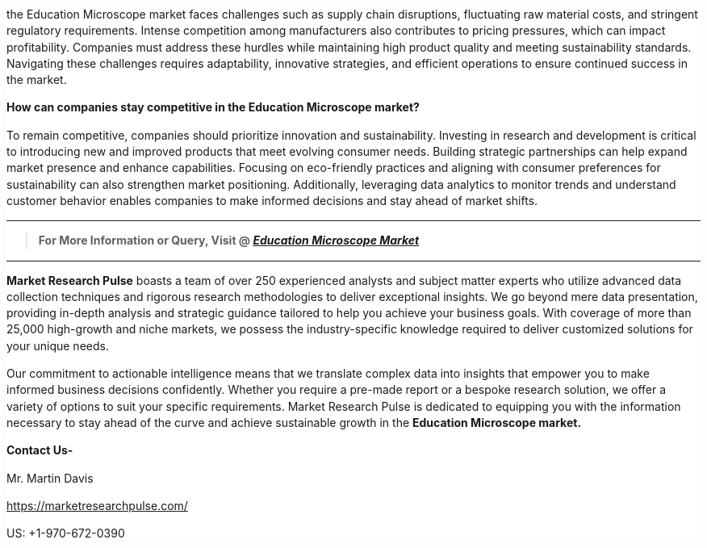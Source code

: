 the Education Microscope market faces challenges such as supply chain disruptions, fluctuating raw material costs, and stringent regulatory requirements. Intense competition among manufacturers also contributes to pricing pressures, which can impact profitability. Companies must address these hurdles while maintaining high product quality and meeting sustainability standards. Navigating these challenges requires adaptability, innovative strategies, and efficient operations to ensure continued success in the market.</p><p><strong>How can companies stay competitive in the Education Microscope market?</strong></p><p>To remain competitive, companies should prioritize innovation and sustainability. Investing in research and development is critical to introducing new and improved products that meet evolving consumer needs. Building strategic partnerships can help expand market presence and enhance capabilities. Focusing on eco-friendly practices and aligning with consumer preferences for sustainability can also strengthen market positioning. Additionally, leveraging data analytics to monitor trends and understand customer behavior enables companies to make informed decisions and stay ahead of market shifts.</p><hr /><blockquote><p><strong>For More Information or Query, Visit @&nbsp;<em><a href="https://marketresearchpulse.com/report/50165/education-microscope-market?utm_source=Linkedin&utm_medium=019">Education Microscope Market</a></em></strong></p></blockquote><hr /><p><strong>Market Research Pulse</strong> boasts a team of over 250 experienced analysts and subject matter experts who utilize advanced data collection techniques and rigorous research methodologies to deliver exceptional insights. We go beyond mere data presentation, providing in-depth analysis and strategic guidance tailored to help you achieve your business goals. With coverage of more than 25,000 high-growth and niche markets, we possess the industry-specific knowledge required to deliver customized solutions for your unique needs.</p><p>Our commitment to actionable intelligence means that we translate complex data into insights that empower you to make informed business decisions confidently. Whether you require a pre-made report or a bespoke research solution, we offer a variety of options to suit your specific requirements. Market Research Pulse is dedicated to equipping you with the information necessary to stay ahead of the curve and achieve sustainable growth in the <strong>Education Microscope market.</strong></p><p><strong>Contact Us-</strong></p><p>Mr. Martin Davis</p><p>https://marketresearchpulse.com/</p><p>US: +1-970-672-0390</p>
